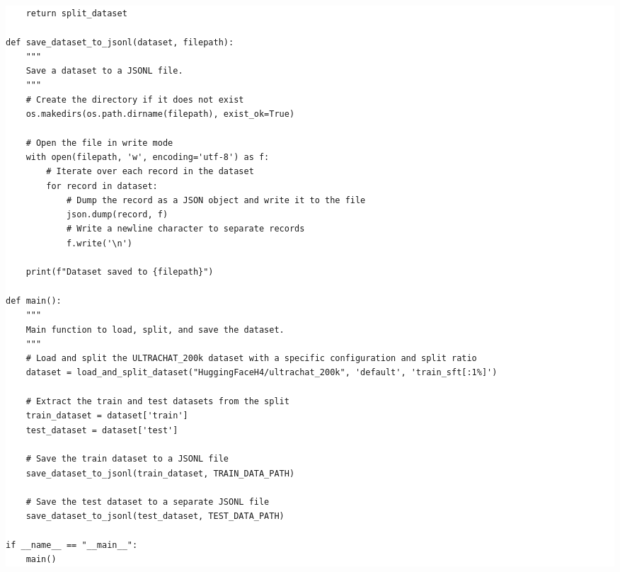         return split_dataset

    def save_dataset_to_jsonl(dataset, filepath):
        """
        Save a dataset to a JSONL file.
        """
        # Create the directory if it does not exist
        os.makedirs(os.path.dirname(filepath), exist_ok=True)
        
        # Open the file in write mode
        with open(filepath, 'w', encoding='utf-8') as f:
            # Iterate over each record in the dataset
            for record in dataset:
                # Dump the record as a JSON object and write it to the file
                json.dump(record, f)
                # Write a newline character to separate records
                f.write('\n')
        
        print(f"Dataset saved to {filepath}")

    def main():
        """
        Main function to load, split, and save the dataset.
        """
        # Load and split the ULTRACHAT_200k dataset with a specific configuration and split ratio
        dataset = load_and_split_dataset("HuggingFaceH4/ultrachat_200k", 'default', 'train_sft[:1%]')
        
        # Extract the train and test datasets from the split
        train_dataset = dataset['train']
        test_dataset = dataset['test']

        # Save the train dataset to a JSONL file
        save_dataset_to_jsonl(train_dataset, TRAIN_DATA_PATH)
        
        # Save the test dataset to a separate JSONL file
        save_dataset_to_jsonl(test_dataset, TEST_DATA_PATH)

    if __name__ == "__main__":
        main()
